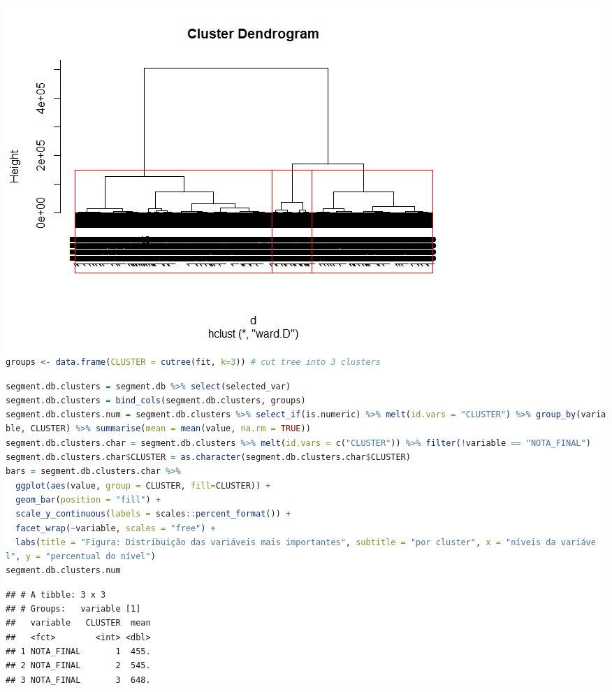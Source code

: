 ![](enem_2016_analysis_files/figure-html/unnamed-chunk-23-1.png)

```r
groups <- data.frame(CLUSTER = cutree(fit, k=3)) # cut tree into 3 clusters
```


```r
segment.db.clusters = segment.db %>% select(selected_var) 
segment.db.clusters = bind_cols(segment.db.clusters, groups)
segment.db.clusters.num = segment.db.clusters %>% select_if(is.numeric) %>% melt(id.vars = "CLUSTER") %>% group_by(variable, CLUSTER) %>% summarise(mean = mean(value, na.rm = TRUE))
segment.db.clusters.char = segment.db.clusters %>% melt(id.vars = c("CLUSTER")) %>% filter(!variable == "NOTA_FINAL")
segment.db.clusters.char$CLUSTER = as.character(segment.db.clusters.char$CLUSTER)
bars = segment.db.clusters.char %>% 
  ggplot(aes(value, group = CLUSTER, fill=CLUSTER)) +
  geom_bar(position = "fill") +
  scale_y_continuous(labels = scales::percent_format()) +
  facet_wrap(~variable, scales = "free") +
  labs(title = "Figura: Distribuição das variáveis mais importantes", subtitle = "por cluster", x = "níveis da variável", y = "percentual do nível")
segment.db.clusters.num
```

```
## # A tibble: 3 x 3
## # Groups:   variable [1]
##   variable   CLUSTER  mean
##   <fct>        <int> <dbl>
## 1 NOTA_FINAL       1  455.
## 2 NOTA_FINAL       2  545.
## 3 NOTA_FINAL       3  648.
```
